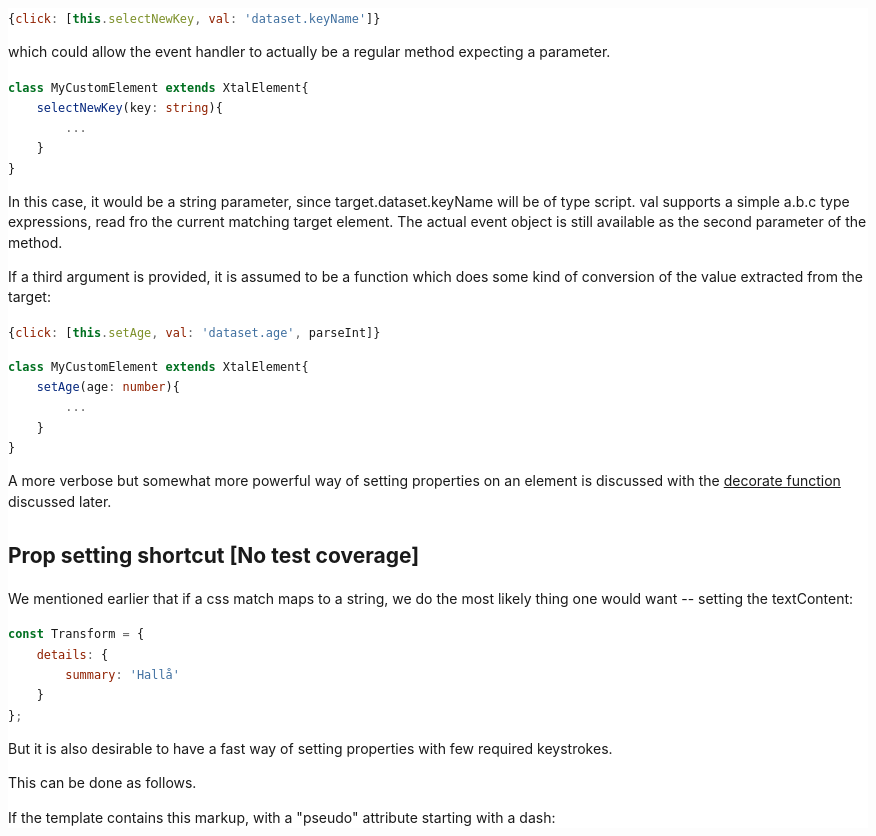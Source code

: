 ```JavaScript
{click: [this.selectNewKey, val: 'dataset.keyName']}
```

which could allow the event handler to actually be a regular method expecting a parameter.  

```Typescript
class MyCustomElement extends XtalElement{
    selectNewKey(key: string){
        ...
    }
}

```

In this case, it would be a string parameter, since target.dataset.keyName will be of type script.  val supports a simple a.b.c type expressions, read fro the current matching target element.  The actual event object is still available as the second parameter of the method.

If a third argument is provided, it is assumed to be a function which does some kind of conversion of the value extracted from the target:

```JavaScript
{click: [this.setAge, val: 'dataset.age', parseInt]}
```

```Typescript
class MyCustomElement extends XtalElement{
    setAge(age: number){
        ...
    }
}

```

A more verbose but somewhat more powerful way of setting properties on an element is discussed with the [decorate function](https://github.com/bahrus/trans-render#behavior-enhancement) discussed later.

## Prop setting shortcut [No test coverage]

We mentioned earlier that if a css match maps to a string, we do the most likely thing one would want -- setting the textContent:

```JavaScript
const Transform = {
    details: {
        summary: 'Hallå'
    }
};
```

But it is also desirable to have a fast way of setting properties with few required keystrokes.  

This can be done as follows.

If the template contains this markup, with a "pseudo" attribute starting with a dash:
